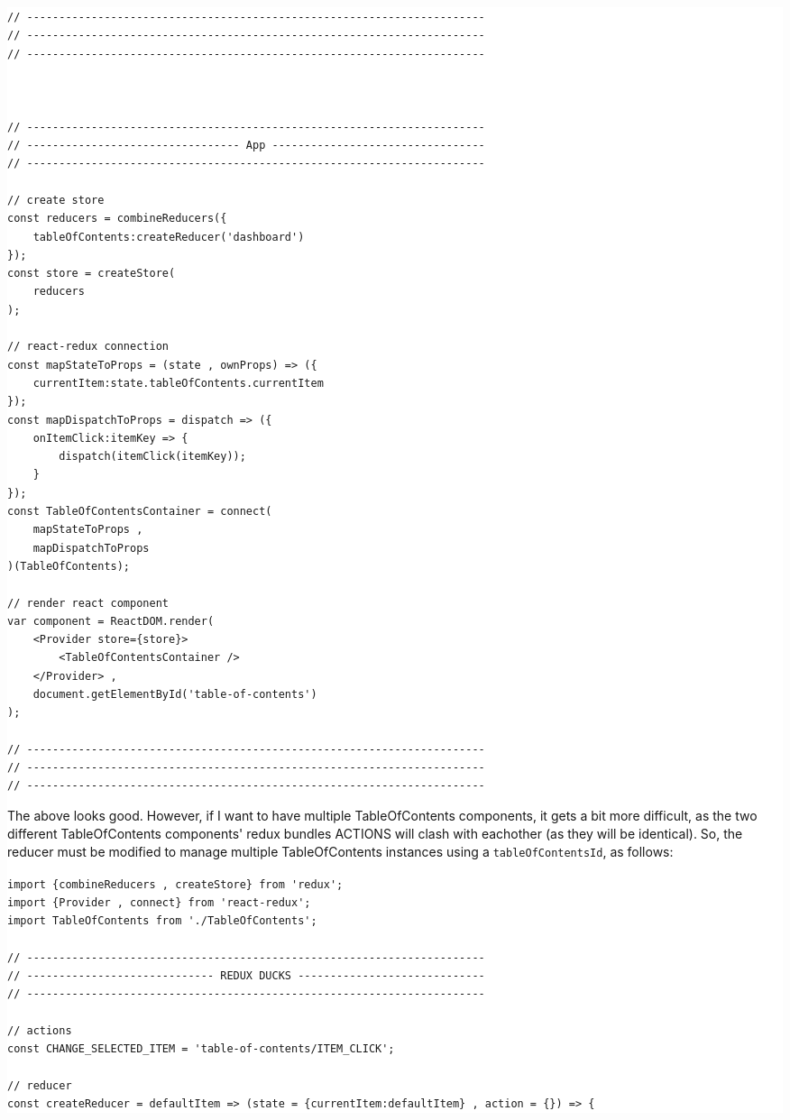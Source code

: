 ```
// -----------------------------------------------------------------------
// -----------------------------------------------------------------------
// -----------------------------------------------------------------------



// -----------------------------------------------------------------------
// --------------------------------- App ---------------------------------
// -----------------------------------------------------------------------

// create store
const reducers = combineReducers({
    tableOfContents:createReducer('dashboard')
});
const store = createStore(
    reducers
);

// react-redux connection
const mapStateToProps = (state , ownProps) => ({
    currentItem:state.tableOfContents.currentItem
});
const mapDispatchToProps = dispatch => ({
    onItemClick:itemKey => {
        dispatch(itemClick(itemKey));
    }
});
const TableOfContentsContainer = connect(
    mapStateToProps ,
    mapDispatchToProps
)(TableOfContents);

// render react component
var component = ReactDOM.render(
    <Provider store={store}>
        <TableOfContentsContainer />
    </Provider> ,
    document.getElementById('table-of-contents')
);

// -----------------------------------------------------------------------
// -----------------------------------------------------------------------
// -----------------------------------------------------------------------
```

The above looks good. However, if I want to have multiple TableOfContents components, it
gets a bit more difficult, as the two different TableOfContents components' redux bundles
ACTIONS will clash with eachother (as they will be identical). So, the reducer must be
modified to manage multiple TableOfContents instances using a `tableOfContentsId`, as follows:

```
import {combineReducers , createStore} from 'redux';
import {Provider , connect} from 'react-redux';
import TableOfContents from './TableOfContents';

// -----------------------------------------------------------------------
// ----------------------------- REDUX DUCKS -----------------------------
// -----------------------------------------------------------------------

// actions
const CHANGE_SELECTED_ITEM = 'table-of-contents/ITEM_CLICK';

// reducer
const createReducer = defaultItem => (state = {currentItem:defaultItem} , action = {}) => {
```